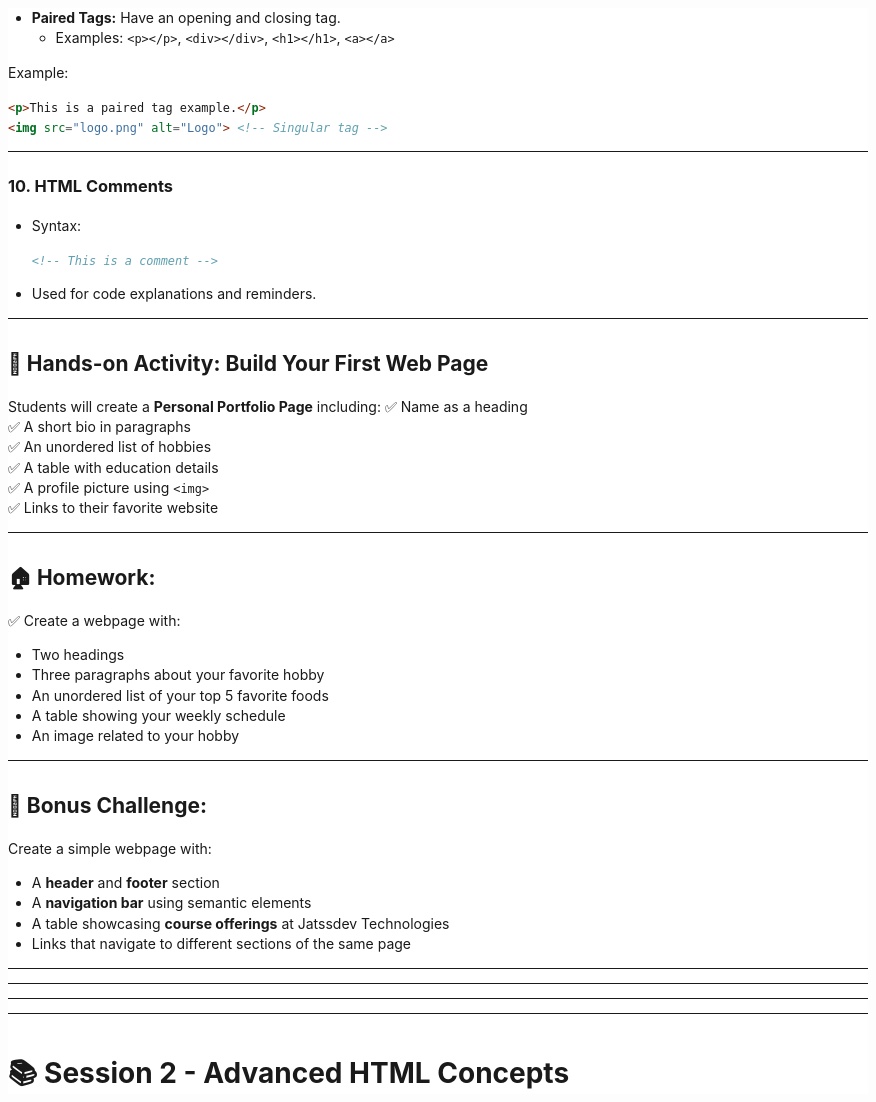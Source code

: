 - **Paired Tags:** Have an opening and closing tag.
  - Examples: `<p></p>`, `<div></div>`, `<h1></h1>`, `<a></a>`

Example:
```html
<p>This is a paired tag example.</p>
<img src="logo.png" alt="Logo"> <!-- Singular tag -->
```

---

### 10. **HTML Comments**
- Syntax:
  ```html
  <!-- This is a comment -->
  ```
- Used for code explanations and reminders.

---

## 🧩 **Hands-on Activity: Build Your First Web Page**
Students will create a **Personal Portfolio Page** including:
✅ Name as a heading  
✅ A short bio in paragraphs  
✅ An unordered list of hobbies  
✅ A table with education details  
✅ A profile picture using `<img>`  
✅ Links to their favorite website  

---

## 🏠 **Homework:**
✅ Create a webpage with:  
- Two headings  
- Three paragraphs about your favorite hobby  
- An unordered list of your top 5 favorite foods  
- A table showing your weekly schedule  
- An image related to your hobby  

---

## 🚀 **Bonus Challenge:**
Create a simple webpage with:
- A **header** and **footer** section  
- A **navigation bar** using semantic elements  
- A table showcasing **course offerings** at Jatssdev Technologies  
- Links that navigate to different sections of the same page  

---
---
---
---
# 📚 **Session 2 - Advanced HTML Concepts**
